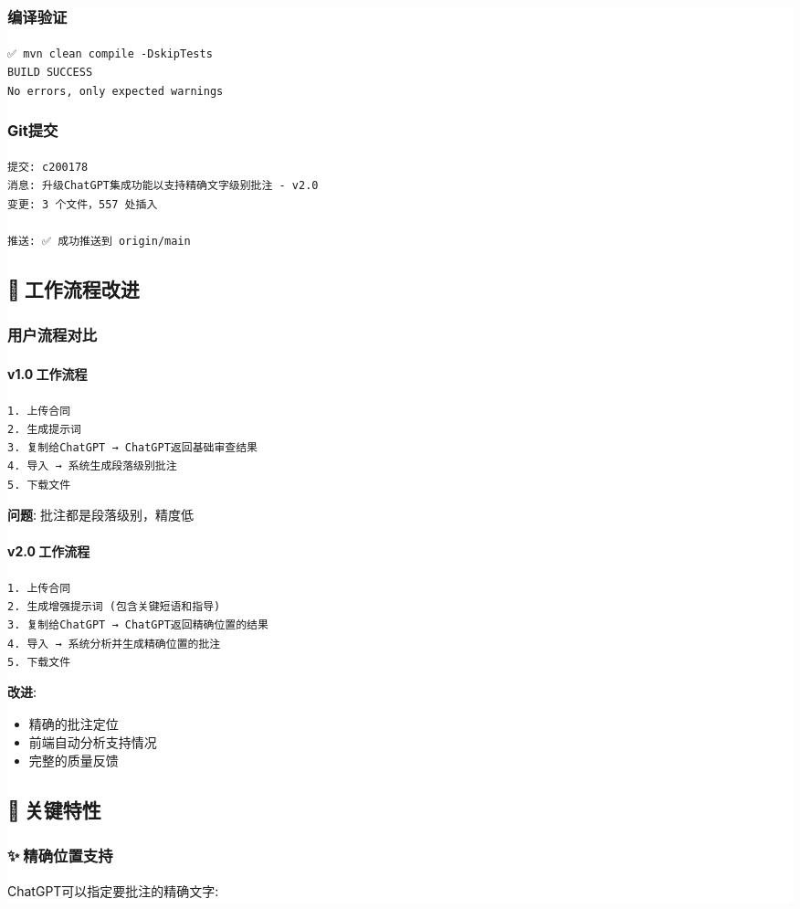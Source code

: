 ### 编译验证

```
✅ mvn clean compile -DskipTests
BUILD SUCCESS
No errors, only expected warnings
```

### Git提交

```
提交: c200178
消息: 升级ChatGPT集成功能以支持精确文字级别批注 - v2.0
变更: 3 个文件，557 处插入

推送: ✅ 成功推送到 origin/main
```

## 📝 工作流程改进

### 用户流程对比

#### v1.0 工作流程
```
1. 上传合同
2. 生成提示词
3. 复制给ChatGPT → ChatGPT返回基础审查结果
4. 导入 → 系统生成段落级别批注
5. 下载文件
```

**问题**: 批注都是段落级别，精度低

#### v2.0 工作流程
```
1. 上传合同
2. 生成增强提示词 (包含关键短语和指导)
3. 复制给ChatGPT → ChatGPT返回精确位置的结果
4. 导入 → 系统分析并生成精确位置的批注
5. 下载文件
```

**改进**:
- 精确的批注定位
- 前端自动分析支持情况
- 完整的质量反馈

## 🚀 关键特性

### ✨ 精确位置支持

ChatGPT可以指定要批注的精确文字:
